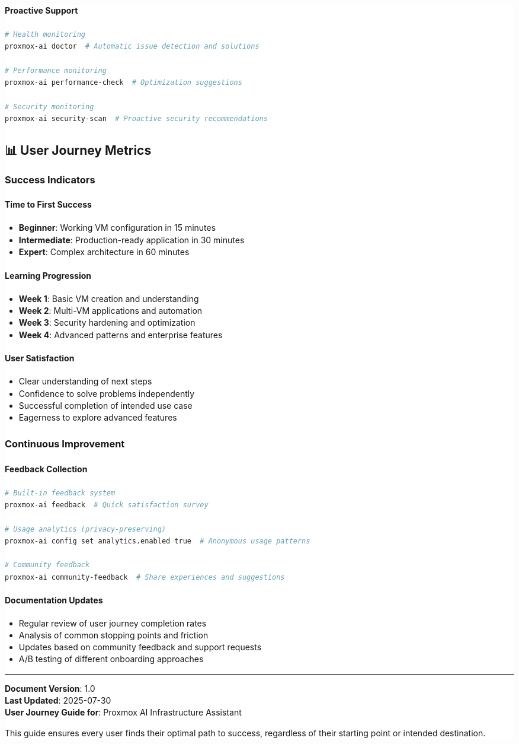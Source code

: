#### Proactive Support
```bash
# Health monitoring
proxmox-ai doctor  # Automatic issue detection and solutions

# Performance monitoring  
proxmox-ai performance-check  # Optimization suggestions

# Security monitoring
proxmox-ai security-scan  # Proactive security recommendations
```

## 📊 User Journey Metrics

### Success Indicators

#### Time to First Success
- **Beginner**: Working VM configuration in 15 minutes
- **Intermediate**: Production-ready application in 30 minutes  
- **Expert**: Complex architecture in 60 minutes

#### Learning Progression
- **Week 1**: Basic VM creation and understanding
- **Week 2**: Multi-VM applications and automation
- **Week 3**: Security hardening and optimization
- **Week 4**: Advanced patterns and enterprise features

#### User Satisfaction
- Clear understanding of next steps
- Confidence to solve problems independently
- Successful completion of intended use case
- Eagerness to explore advanced features

### Continuous Improvement

#### Feedback Collection
```bash
# Built-in feedback system
proxmox-ai feedback  # Quick satisfaction survey

# Usage analytics (privacy-preserving)
proxmox-ai config set analytics.enabled true  # Anonymous usage patterns

# Community feedback
proxmox-ai community-feedback  # Share experiences and suggestions
```

#### Documentation Updates
- Regular review of user journey completion rates
- Analysis of common stopping points and friction
- Updates based on community feedback and support requests
- A/B testing of different onboarding approaches

---

**Document Version**: 1.0  
**Last Updated**: 2025-07-30  
**User Journey Guide for**: Proxmox AI Infrastructure Assistant

This guide ensures every user finds their optimal path to success, regardless of their starting point or intended destination.